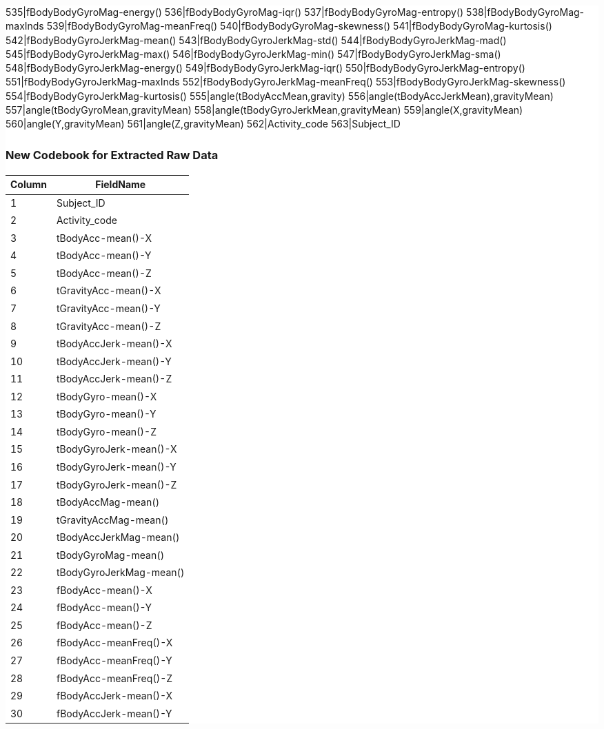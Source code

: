 535|fBodyBodyGyroMag-energy()
536|fBodyBodyGyroMag-iqr()
537|fBodyBodyGyroMag-entropy()
538|fBodyBodyGyroMag-maxInds
539|fBodyBodyGyroMag-meanFreq()
540|fBodyBodyGyroMag-skewness()
541|fBodyBodyGyroMag-kurtosis()
542|fBodyBodyGyroJerkMag-mean()
543|fBodyBodyGyroJerkMag-std()
544|fBodyBodyGyroJerkMag-mad()
545|fBodyBodyGyroJerkMag-max()
546|fBodyBodyGyroJerkMag-min()
547|fBodyBodyGyroJerkMag-sma()
548|fBodyBodyGyroJerkMag-energy()
549|fBodyBodyGyroJerkMag-iqr()
550|fBodyBodyGyroJerkMag-entropy()
551|fBodyBodyGyroJerkMag-maxInds
552|fBodyBodyGyroJerkMag-meanFreq()
553|fBodyBodyGyroJerkMag-skewness()
554|fBodyBodyGyroJerkMag-kurtosis()
555|angle(tBodyAccMean,gravity)
556|angle(tBodyAccJerkMean),gravityMean)
557|angle(tBodyGyroMean,gravityMean)
558|angle(tBodyGyroJerkMean,gravityMean)
559|angle(X,gravityMean)
560|angle(Y,gravityMean)
561|angle(Z,gravityMean)
562|Activity_code
563|Subject_ID

### New Codebook for Extracted Raw Data 
Column|FieldName
--|-------------------------------
1|Subject_ID
2|Activity_code
3|tBodyAcc-mean()-X
4|tBodyAcc-mean()-Y
5|tBodyAcc-mean()-Z
6|tGravityAcc-mean()-X
7|tGravityAcc-mean()-Y
8|tGravityAcc-mean()-Z
9|tBodyAccJerk-mean()-X
10|tBodyAccJerk-mean()-Y
11|tBodyAccJerk-mean()-Z
12|tBodyGyro-mean()-X
13|tBodyGyro-mean()-Y
14|tBodyGyro-mean()-Z
15|tBodyGyroJerk-mean()-X
16|tBodyGyroJerk-mean()-Y
17|tBodyGyroJerk-mean()-Z
18|tBodyAccMag-mean()
19|tGravityAccMag-mean()
20|tBodyAccJerkMag-mean()
21|tBodyGyroMag-mean()
22|tBodyGyroJerkMag-mean()
23|fBodyAcc-mean()-X
24|fBodyAcc-mean()-Y
25|fBodyAcc-mean()-Z
26|fBodyAcc-meanFreq()-X
27|fBodyAcc-meanFreq()-Y
28|fBodyAcc-meanFreq()-Z
29|fBodyAccJerk-mean()-X
30|fBodyAccJerk-mean()-Y